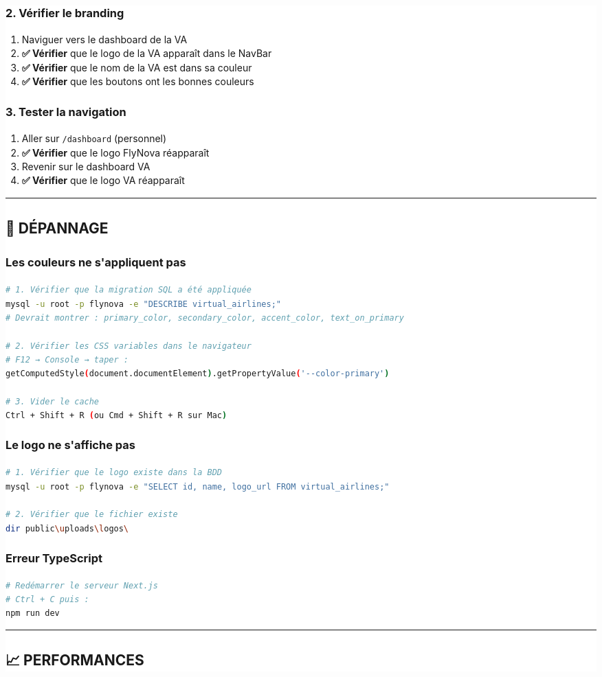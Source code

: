 ### 2. Vérifier le branding
1. Naviguer vers le dashboard de la VA
2. **✅ Vérifier** que le logo de la VA apparaît dans le NavBar
3. **✅ Vérifier** que le nom de la VA est dans sa couleur
4. **✅ Vérifier** que les boutons ont les bonnes couleurs

### 3. Tester la navigation
1. Aller sur `/dashboard` (personnel)
2. **✅ Vérifier** que le logo FlyNova réapparaît
3. Revenir sur le dashboard VA
4. **✅ Vérifier** que le logo VA réapparaît

---

## 🐛 DÉPANNAGE

### Les couleurs ne s'appliquent pas
```bash
# 1. Vérifier que la migration SQL a été appliquée
mysql -u root -p flynova -e "DESCRIBE virtual_airlines;"
# Devrait montrer : primary_color, secondary_color, accent_color, text_on_primary

# 2. Vérifier les CSS variables dans le navigateur
# F12 → Console → taper :
getComputedStyle(document.documentElement).getPropertyValue('--color-primary')

# 3. Vider le cache
Ctrl + Shift + R (ou Cmd + Shift + R sur Mac)
```

### Le logo ne s'affiche pas
```bash
# 1. Vérifier que le logo existe dans la BDD
mysql -u root -p flynova -e "SELECT id, name, logo_url FROM virtual_airlines;"

# 2. Vérifier que le fichier existe
dir public\uploads\logos\
```

### Erreur TypeScript
```bash
# Redémarrer le serveur Next.js
# Ctrl + C puis :
npm run dev
```

---

## 📈 PERFORMANCES

